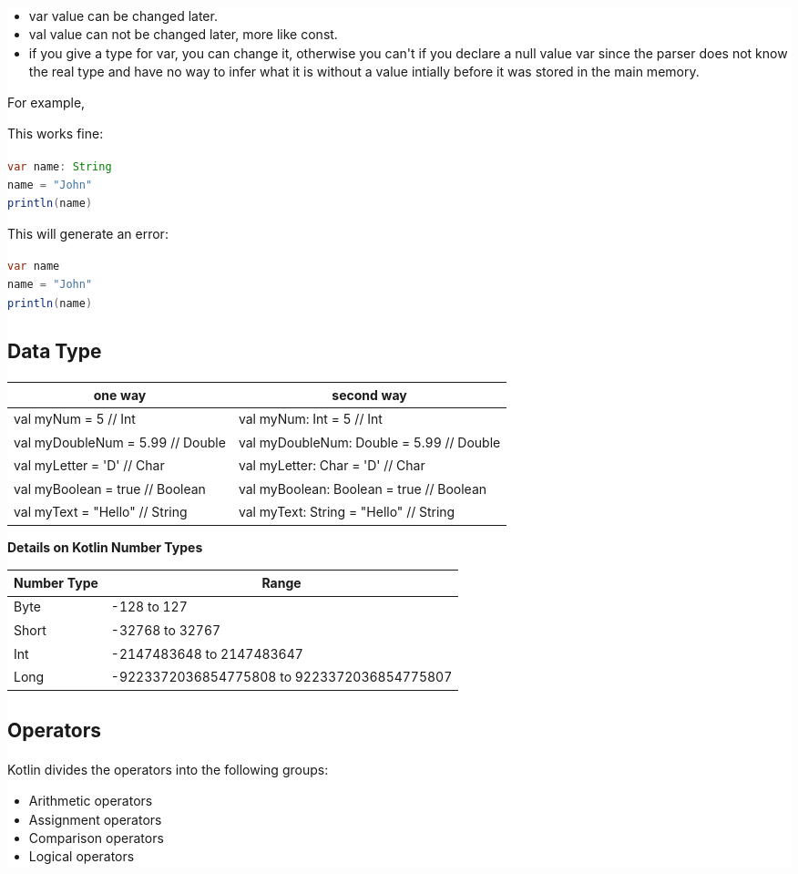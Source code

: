 * var value can be changed later.
* val value can not be changed later, more like const.
* if you give a type for var, you can change it, otherwise you can't if you declare a null value var since the parser does not know the real type and have no way to infer what it is without a value intially before it was stored in the main memory.

For example,

This works fine:

```java
var name: String
name = "John"
println(name)
```

This will generate an error:

```java
var name
name = "John"
println(name)
```

## Data Type

| one way | second way |
| --------| -----------|
|val myNum = 5             // Int|val myNum: Int = 5                // Int|
|val myDoubleNum = 5.99    // Double|val myDoubleNum: Double = 5.99    // Double|
|val myLetter = 'D'        // Char|val myLetter: Char = 'D'          // Char|
|val myBoolean = true      // Boolean|val myBoolean: Boolean = true     // Boolean|
|val myText = "Hello"      // String|val myText: String = "Hello"      // String|

**Details on Kotlin Number Types**

|Number Type|Range|
|-----------|------|
|  Byte     | -128 to 127 |
|  Short    | -32768 to 32767 |
|  Int      | -2147483648 to 2147483647 |
|  Long     | -9223372036854775808 to 9223372036854775807 |

## Operators

Kotlin divides the operators into the following groups:

* Arithmetic operators
* Assignment operators
* Comparison operators
* Logical operators
